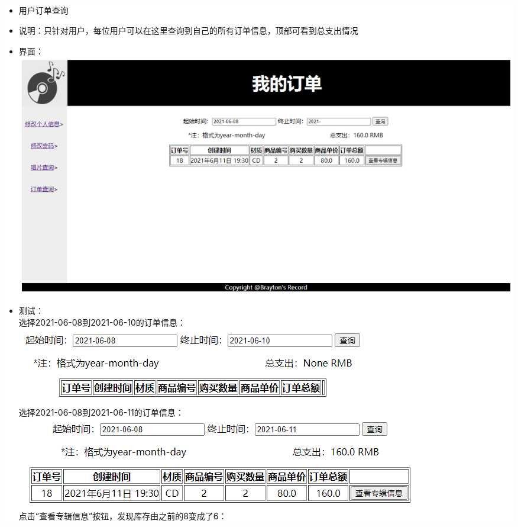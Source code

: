 - 用户订单查询
 - 说明：只针对用户，每位用户可以在这里查询到自己的所有订单信息，顶部可看到总支出情况

 - 界面：  
   ![](pic/用户订单页面.png)

 - 测试：  
   选择2021-06-08到2021-06-10的订单信息：  
   ![](pic/用户订单筛选.png)  
   选择2021-06-08到2021-06-11的订单信息：  
   ![](pic/用户订单筛选1.png)  
   点击“查看专辑信息”按钮，发现库存由之前的8变成了6：  